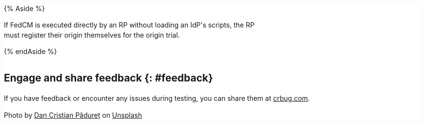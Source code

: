 {% Aside %}

If FedCM is executed directly by an RP without loading an IdP's scripts, the RP  
must register their origin themselves for the origin trial.

{% endAside %}

## Engage and share feedback {: #feedback}

If you have feedback or encounter any issues during testing, you can share them 
at 
[crbug.com](https://bugs.chromium.org/p/chromium/issues/entry?components=Blink%3EIdentity%3EFedCM).

Photo by <a href="https://unsplash.com/@dancristianpaduret?utm_source=unsplash&utm_medium=referral&utm_content=creditCopyText">Dan Cristian Pădureț</a> on <a href="https://unsplash.com/photos/noOXRT9gfQ8?utm_source=unsplash&utm_medium=referral&utm_content=creditCopyText">Unsplash</a>
